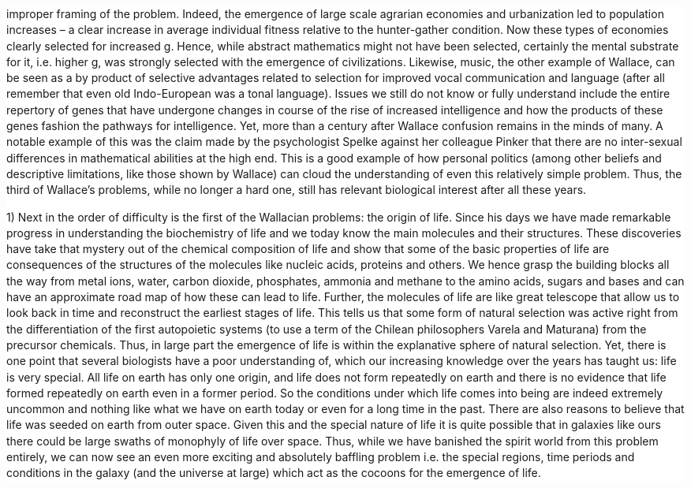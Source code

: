 improper framing of the problem. Indeed, the emergence of large scale
agrarian economies and urbanization led to population increases – a
clear increase in average individual fitness relative to the
hunter-gather condition. Now these types of economies clearly selected
for increased g. Hence, while abstract mathematics might not have been
selected, certainly the mental substrate for it, i.e. higher g, was
strongly selected with the emergence of civilizations. Likewise, music,
the other example of Wallace, can be seen as a by product of selective
advantages related to selection for improved vocal communication and
language (after all remember that even old Indo-European was a tonal
language). Issues we still do not know or fully understand include the
entire repertory of genes that have undergone changes in course of the
rise of increased intelligence and how the products of these genes
fashion the pathways for intelligence. Yet, more than a century after
Wallace confusion remains in the minds of many. A notable example of
this was the claim made by the psychologist Spelke against her colleague
Pinker that there are no inter-sexual differences in mathematical
abilities at the high end. This is a good example of how personal
politics (among other beliefs and descriptive limitations, like those
shown by Wallace) can cloud the understanding of even this relatively
simple problem. Thus, the third of Wallace’s problems, while no longer a
hard one, still has relevant biological interest after all these years.

1\) Next in the order of difficulty is the first of the Wallacian
problems: the origin of life. Since his days we have made remarkable
progress in understanding the biochemistry of life and we today know the
main molecules and their structures. These discoveries have take that
mystery out of the chemical composition of life and show that some of
the basic properties of life are consequences of the structures of the
molecules like nucleic acids, proteins and others. We hence grasp the
building blocks all the way from metal ions, water, carbon dioxide,
phosphates, ammonia and methane to the amino acids, sugars and bases and
can have an approximate road map of how these can lead to life. Further,
the molecules of life are like great telescope that allow us to look
back in time and reconstruct the earliest stages of life. This tells us
that some form of natural selection was active right from the
differentiation of the first autopoietic systems (to use a term of the
Chilean philosophers Varela and Maturana) from the precursor chemicals.
Thus, in large part the emergence of life is within the explanative
sphere of natural selection. Yet, there is one point that several
biologists have a poor understanding of, which our increasing knowledge
over the years has taught us: life is very special. All life on earth
has only one origin, and life does not form repeatedly on earth and
there is no evidence that life formed repeatedly on earth even in a
former period. So the conditions under which life comes into being are
indeed extremely uncommon and nothing like what we have on earth today
or even for a long time in the past. There are also reasons to believe
that life was seeded on earth from outer space. Given this and the
special nature of life it is quite possible that in galaxies like ours
there could be large swaths of monophyly of life over space. Thus, while
we have banished the spirit world from this problem entirely, we can now
see an even more exciting and absolutely baffling problem i.e. the
special regions, time periods and conditions in the galaxy (and the
universe at large) which act as the cocoons for the emergence of life.
